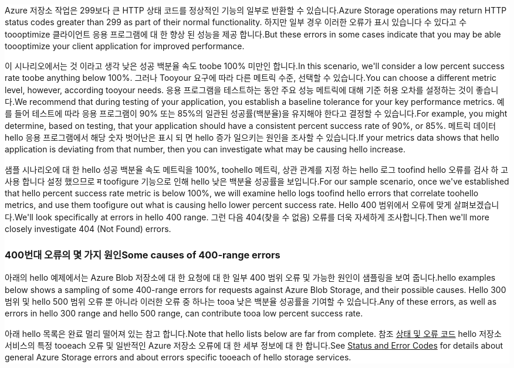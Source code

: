 <span data-ttu-id="c0eb7-137">Azure 저장소 작업은 299보다 큰 HTTP 상태 코드를 정상적인 기능의 일부로 반환할 수 있습니다.</span><span class="sxs-lookup"><span data-stu-id="c0eb7-137">Azure Storage operations may return HTTP status codes greater than 299 as part of their normal functionality.</span></span> <span data-ttu-id="c0eb7-138">하지만 일부 경우 이러한 오류가 표시 있습니다 수 있다고 수 toooptimize 클라이언트 응용 프로그램에 대 한 향상 된 성능을 제공 합니다.</span><span class="sxs-lookup"><span data-stu-id="c0eb7-138">But these errors in some cases indicate that you may be able toooptimize your client application for improved performance.</span></span>

<span data-ttu-id="c0eb7-139">이 시나리오에서는 것 이라고 생각 낮은 성공 백분율 속도 toobe 100% 미만인 합니다.</span><span class="sxs-lookup"><span data-stu-id="c0eb7-139">In this scenario, we'll consider a low percent success rate toobe anything below 100%.</span></span> <span data-ttu-id="c0eb7-140">그러나 Tooyour 요구에 따라 다른 메트릭 수준, 선택할 수 있습니다.</span><span class="sxs-lookup"><span data-stu-id="c0eb7-140">You can choose a different metric level, however, according tooyour needs.</span></span> <span data-ttu-id="c0eb7-141">응용 프로그램을 테스트하는 동안 주요 성능 메트릭에 대해 기준 허용 오차를 설정하는 것이 좋습니다.</span><span class="sxs-lookup"><span data-stu-id="c0eb7-141">We recommend that during testing of your application, you establish a baseline tolerance for your key performance metrics.</span></span> <span data-ttu-id="c0eb7-142">예를 들어 테스트에 따라 응용 프로그램이 90% 또는 85%의 일관된 성공률(백분율)을 유지해야 한다고 결정할 수 있습니다.</span><span class="sxs-lookup"><span data-stu-id="c0eb7-142">For example, you might determine, based on testing, that your application should have a consistent percent success rate of 90%, or 85%.</span></span> <span data-ttu-id="c0eb7-143">메트릭 데이터 hello 응용 프로그램에서 해당 숫자 벗어난은 표시 되 면 hello 증가 일으키는 원인을 조사할 수 있습니다.</span><span class="sxs-lookup"><span data-stu-id="c0eb7-143">If your metrics data shows that hello application is deviating from that number, then you can investigate what may be causing hello increase.</span></span>

<span data-ttu-id="c0eb7-144">샘플 시나리오에 대 한 hello 성공 백분율 속도 메트릭을 100%, toohello 메트릭, 상관 관계를 지정 하는 hello 로그 toofind hello 오류를 검사 하 고 사용 합니다 설정 했으므로 म toofigure 기능으로 인해 hello 낮은 백분율 성공률을 보입니다.</span><span class="sxs-lookup"><span data-stu-id="c0eb7-144">For our sample scenario, once we've established that hello percent success rate metric is below 100%, we will examine hello logs toofind hello errors that correlate toohello metrics, and use them toofigure out what is causing hello lower percent success rate.</span></span> <span data-ttu-id="c0eb7-145">Hello 400 범위에서 오류에 맞게 살펴보겠습니다.</span><span class="sxs-lookup"><span data-stu-id="c0eb7-145">We'll look specifically at errors in hello 400 range.</span></span> <span data-ttu-id="c0eb7-146">그런 다음 404(찾을 수 없음) 오류를 더욱 자세하게 조사합니다.</span><span class="sxs-lookup"><span data-stu-id="c0eb7-146">Then we'll more closely investigate 404 (Not Found) errors.</span></span>

### <a name="some-causes-of-400-range-errors"></a><span data-ttu-id="c0eb7-147">400번대 오류의 몇 가지 원인</span><span class="sxs-lookup"><span data-stu-id="c0eb7-147">Some causes of 400-range errors</span></span>
<span data-ttu-id="c0eb7-148">아래의 hello 예제에서는 Azure Blob 저장소에 대 한 요청에 대 한 일부 400 범위 오류 및 가능한 원인이 샘플링을 보여 줍니다.</span><span class="sxs-lookup"><span data-stu-id="c0eb7-148">hello examples below shows a sampling of some 400-range errors for requests against Azure Blob Storage, and their possible causes.</span></span> <span data-ttu-id="c0eb7-149">Hello 300 범위 및 hello 500 범위 오류 뿐 아니라 이러한 오류 중 하나는 tooa 낮은 백분율 성공률을 기여할 수 있습니다.</span><span class="sxs-lookup"><span data-stu-id="c0eb7-149">Any of these errors, as well as errors in hello 300 range and hello 500 range, can contribute tooa low percent success rate.</span></span>

<span data-ttu-id="c0eb7-150">아래 hello 목록은 완료 멀리 떨어져 있는 참고 합니다.</span><span class="sxs-lookup"><span data-stu-id="c0eb7-150">Note that hello lists below are far from complete.</span></span> <span data-ttu-id="c0eb7-151">참조 [상태 및 오류 코드](http://msdn.microsoft.com/library/azure/dd179382.aspx) hello 저장소 서비스의 특정 tooeach 오류 및 일반적인 Azure 저장소 오류에 대 한 세부 정보에 대 한 합니다.</span><span class="sxs-lookup"><span data-stu-id="c0eb7-151">See [Status and Error Codes](http://msdn.microsoft.com/library/azure/dd179382.aspx) for details about general Azure Storage errors and about errors specific tooeach of hello storage services.</span></span>
